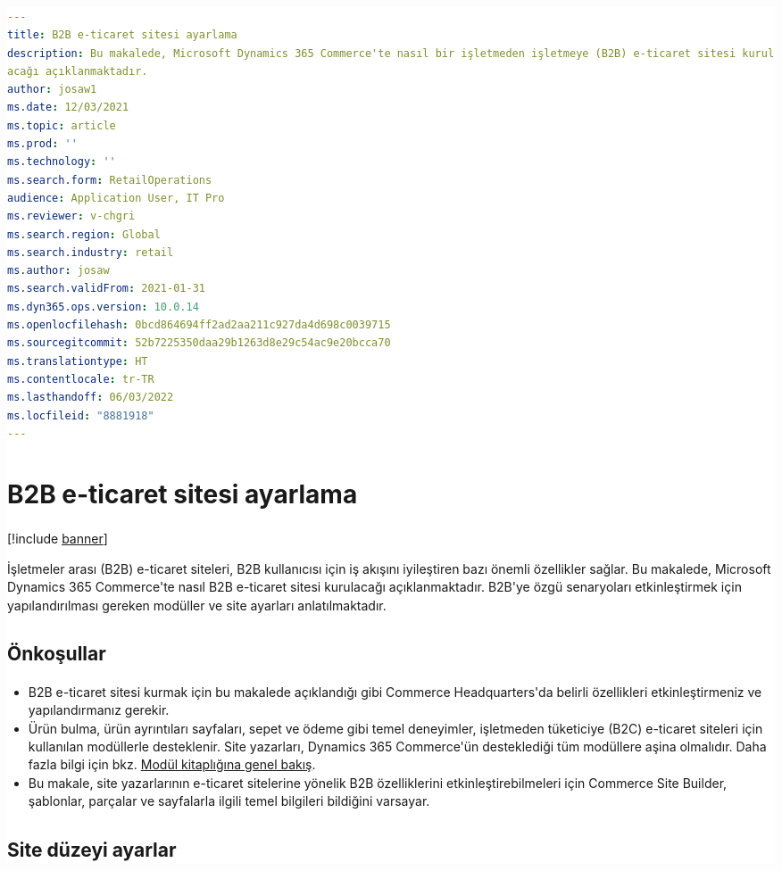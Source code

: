 ```yaml
---
title: B2B e-ticaret sitesi ayarlama
description: Bu makalede, Microsoft Dynamics 365 Commerce'te nasıl bir işletmeden işletmeye (B2B) e-ticaret sitesi kurulacağı açıklanmaktadır.
author: josaw1
ms.date: 12/03/2021
ms.topic: article
ms.prod: ''
ms.technology: ''
ms.search.form: RetailOperations
audience: Application User, IT Pro
ms.reviewer: v-chgri
ms.search.region: Global
ms.search.industry: retail
ms.author: josaw
ms.search.validFrom: 2021-01-31
ms.dyn365.ops.version: 10.0.14
ms.openlocfilehash: 0bcd864694ff2ad2aa211c927da4d698c0039715
ms.sourcegitcommit: 52b7225350daa29b1263d8e29c54ac9e20bcca70
ms.translationtype: HT
ms.contentlocale: tr-TR
ms.lasthandoff: 06/03/2022
ms.locfileid: "8881918"
---
```

# <a name="set-up-a-b2b-e-commerce-site"></a>B2B e-ticaret sitesi ayarlama

[!include [banner](../../includes/banner.md)]

İşletmeler arası (B2B) e-ticaret siteleri, B2B kullanıcısı için iş akışını iyileştiren bazı önemli özellikler sağlar. Bu makalede, Microsoft Dynamics 365 Commerce'te nasıl B2B e-ticaret sitesi kurulacağı açıklanmaktadır. B2B'ye özgü senaryoları etkinleştirmek için yapılandırılması gereken modüller ve site ayarları anlatılmaktadır.

## <a name="prerequisites"></a>Önkoşullar

- B2B e-ticaret sitesi kurmak için bu makalede açıklandığı gibi Commerce Headquarters'da belirli özellikleri etkinleştirmeniz ve yapılandırmanız gerekir.
- Ürün bulma, ürün ayrıntıları sayfaları, sepet ve ödeme gibi temel deneyimler, işletmeden tüketiciye (B2C) e-ticaret siteleri için kullanılan modüllerle desteklenir. Site yazarları, Dynamics 365 Commerce'ün desteklediği tüm modüllere aşina olmalıdır. Daha fazla bilgi için bkz. [Modül kitaplığına genel bakış](../starter-kit-overview.md).
- Bu makale, site yazarlarının e-ticaret sitelerine yönelik B2B özelliklerini etkinleştirebilmeleri için Commerce Site Builder, şablonlar, parçalar ve sayfalarla ilgili temel bilgileri bildiğini varsayar.

## <a name="site-level-settings"></a>Site düzeyi ayarlar
